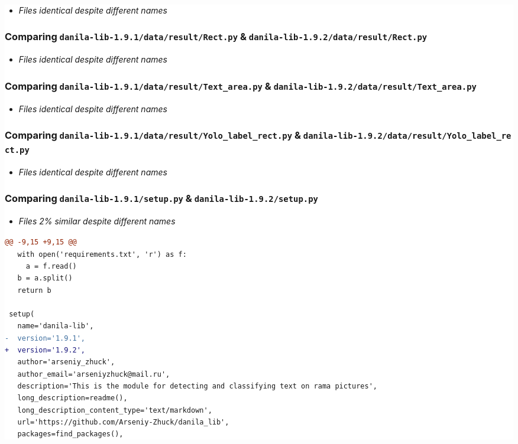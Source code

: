  * *Files identical despite different names*

### Comparing `danila-lib-1.9.1/data/result/Rect.py` & `danila-lib-1.9.2/data/result/Rect.py`

 * *Files identical despite different names*

### Comparing `danila-lib-1.9.1/data/result/Text_area.py` & `danila-lib-1.9.2/data/result/Text_area.py`

 * *Files identical despite different names*

### Comparing `danila-lib-1.9.1/data/result/Yolo_label_rect.py` & `danila-lib-1.9.2/data/result/Yolo_label_rect.py`

 * *Files identical despite different names*

### Comparing `danila-lib-1.9.1/setup.py` & `danila-lib-1.9.2/setup.py`

 * *Files 2% similar despite different names*

```diff
@@ -9,15 +9,15 @@
   with open('requirements.txt', 'r') as f:
     a = f.read()
   b = a.split()
   return b
 
 setup(
   name='danila-lib',
-  version='1.9.1',
+  version='1.9.2',
   author='arseniy_zhuck',
   author_email='arseniyzhuck@mail.ru',
   description='This is the module for detecting and classifying text on rama pictures',
   long_description=readme(),
   long_description_content_type='text/markdown',
   url='https://github.com/Arseniy-Zhuck/danila_lib',
   packages=find_packages(),
```

